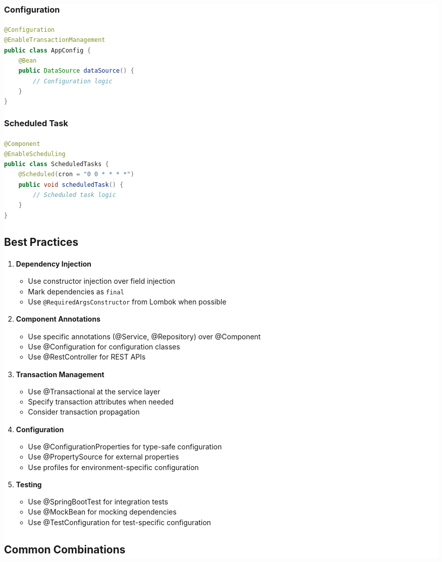 ### Configuration
```java
@Configuration
@EnableTransactionManagement
public class AppConfig {
    @Bean
    public DataSource dataSource() {
        // Configuration logic
    }
}
```

### Scheduled Task
```java
@Component
@EnableScheduling
public class ScheduledTasks {
    @Scheduled(cron = "0 0 * * * *")
    public void scheduledTask() {
        // Scheduled task logic
    }
}
```

## Best Practices

1. **Dependency Injection**
   - Use constructor injection over field injection
   - Mark dependencies as `final`
   - Use `@RequiredArgsConstructor` from Lombok when possible

2. **Component Annotations**
   - Use specific annotations (@Service, @Repository) over @Component
   - Use @Configuration for configuration classes
   - Use @RestController for REST APIs

3. **Transaction Management**
   - Use @Transactional at the service layer
   - Specify transaction attributes when needed
   - Consider transaction propagation

4. **Configuration**
   - Use @ConfigurationProperties for type-safe configuration
   - Use @PropertySource for external properties
   - Use profiles for environment-specific configuration

5. **Testing**
   - Use @SpringBootTest for integration tests
   - Use @MockBean for mocking dependencies
   - Use @TestConfiguration for test-specific configuration

## Common Combinations
